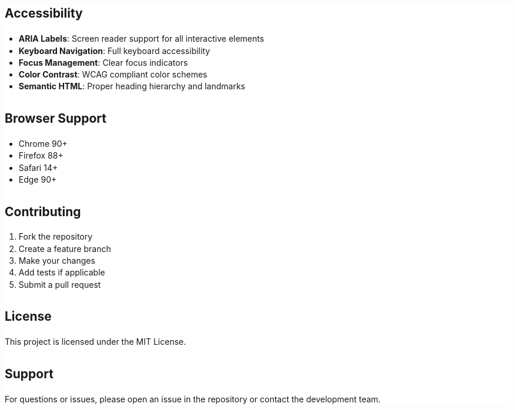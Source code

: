 ## Accessibility

- **ARIA Labels**: Screen reader support for all interactive elements
- **Keyboard Navigation**: Full keyboard accessibility
- **Focus Management**: Clear focus indicators
- **Color Contrast**: WCAG compliant color schemes
- **Semantic HTML**: Proper heading hierarchy and landmarks

## Browser Support

- Chrome 90+
- Firefox 88+
- Safari 14+
- Edge 90+

## Contributing

1. Fork the repository
2. Create a feature branch
3. Make your changes
4. Add tests if applicable
5. Submit a pull request

## License

This project is licensed under the MIT License.

## Support

For questions or issues, please open an issue in the repository or contact the development team.